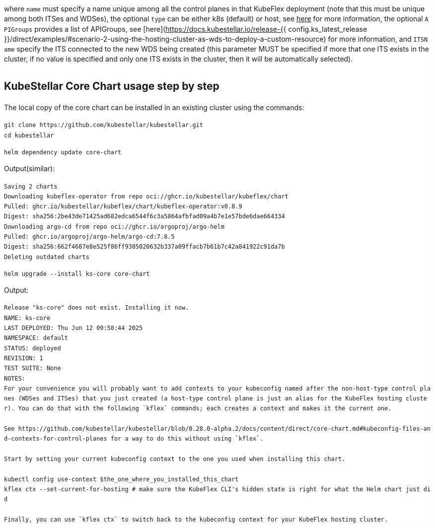 where `name` must specify a name unique among all the control planes in that KubeFlex deployment (note that this must be unique among both ITSes and WDSes), the optional `type` can be either k8s (default) or host, see [here](https://github.com/kubestellar/kubeflex/blob/main/docs/users.md) for more information, the optional `APIGroups` provides a list of APIGroups, see [here](https://docs.kubestellar.io/release-{{ config.ks_latest_release }}/direct/examples/#scenario-2-using-the-hosting-cluster-as-wds-to-deploy-a-custom-resource) for more information, and `ITSName` specify the ITS connected to the new WDS being created (this parameter MUST be specified if more that one ITS exists in the cluster, if no value is specified and only one ITS exists in the cluster, then it will be automatically selected).

## KubeStellar Core Chart usage step by step

The local copy of the core chart can be installed in an existing cluster using the commands:
```shell
git clone https://github.com/kubestellar/kubestellar.git
cd kubestellar
```
```shell
helm dependency update core-chart
```
Output(similar):
```
Saving 2 charts
Downloading kubeflex-operator from repo oci://ghcr.io/kubestellar/kubeflex/chart
Pulled: ghcr.io/kubestellar/kubeflex/chart/kubeflex-operator:v0.8.9
Digest: sha256:2be43de71425ad682edca6544f6c3a5864afbfad09a4b7e1e57bde6dae664334
Downloading argo-cd from repo oci://ghcr.io/argoproj/argo-helm
Pulled: ghcr.io/argoproj/argo-helm/argo-cd:7.8.5
Digest: sha256:662f4687e8e525f86ff9305020632b337a09ffacb7b61b7c42a841922c91da7b
Deleting outdated charts
```
```shell
helm upgrade --install ks-core core-chart
```
Output:
```
Release "ks-core" does not exist. Installing it now.
NAME: ks-core
LAST DEPLOYED: Thu Jun 12 09:58:44 2025
NAMESPACE: default
STATUS: deployed
REVISION: 1
TEST SUITE: None
NOTES:
For your convenience you will probably want to add contexts to your kubeconfig named after the non-host-type control planes (WDSes and ITSes) that you just created (a host-type control plane is just an alias for the KubeFlex hosting cluster). You can do that with the following `kflex` commands; each creates a context and makes it the current one.

See https://github.com/kubestellar/kubestellar/blob/0.28.0-alpha.2/docs/content/direct/core-chart.md#kubeconfig-files-and-contexts-for-control-planes for a way to do this without using `kflex`.

Start by setting your current kubeconfig context to the one you used when installing this chart.

kubectl config use-context $the_one_where_you_installed_this_chart
kflex ctx --set-current-for-hosting # make sure the KubeFlex CLI's hidden state is right for what the Helm chart just did

Finally, you can use `kflex ctx` to switch back to the kubeconfig context for your KubeFlex hosting cluster.
```
